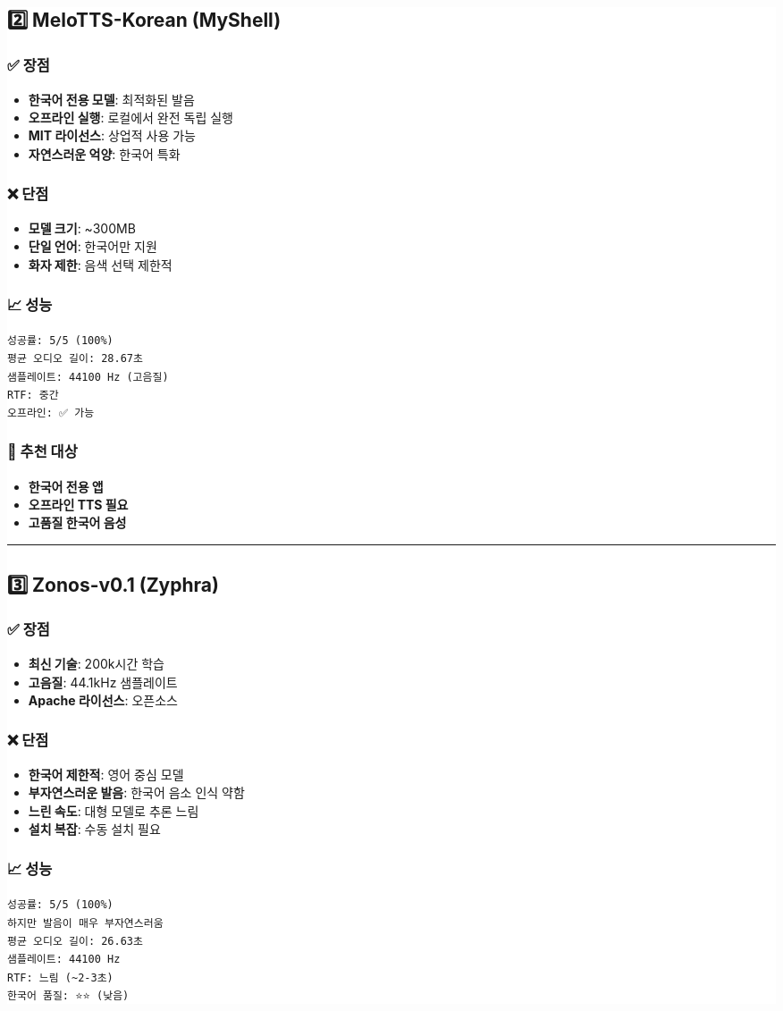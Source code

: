 ## 2️⃣ MeloTTS-Korean (MyShell)

### ✅ 장점
- **한국어 전용 모델**: 최적화된 발음
- **오프라인 실행**: 로컬에서 완전 독립 실행
- **MIT 라이선스**: 상업적 사용 가능
- **자연스러운 억양**: 한국어 특화

### ❌ 단점
- **모델 크기**: ~300MB
- **단일 언어**: 한국어만 지원
- **화자 제한**: 음색 선택 제한적

### 📈 성능
```
성공률: 5/5 (100%)
평균 오디오 길이: 28.67초
샘플레이트: 44100 Hz (고음질)
RTF: 중간
오프라인: ✅ 가능
```

### 🎯 추천 대상
- **한국어 전용 앱**
- **오프라인 TTS 필요**
- **고품질 한국어 음성**

---

## 3️⃣ Zonos-v0.1 (Zyphra)

### ✅ 장점
- **최신 기술**: 200k시간 학습
- **고음질**: 44.1kHz 샘플레이트
- **Apache 라이선스**: 오픈소스

### ❌ 단점
- **한국어 제한적**: 영어 중심 모델
- **부자연스러운 발음**: 한국어 음소 인식 약함
- **느린 속도**: 대형 모델로 추론 느림
- **설치 복잡**: 수동 설치 필요

### 📈 성능
```
성공률: 5/5 (100%) 
하지만 발음이 매우 부자연스러움
평균 오디오 길이: 26.63초
샘플레이트: 44100 Hz
RTF: 느림 (~2-3초)
한국어 품질: ⭐⭐ (낮음)
```
